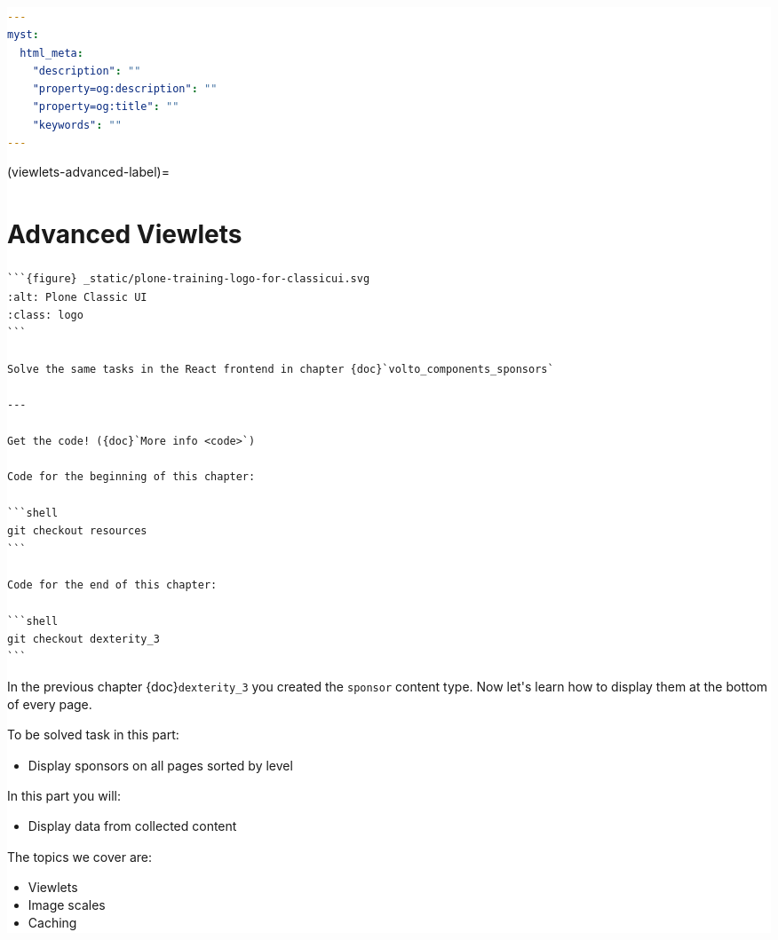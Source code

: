 ```yaml
---
myst:
  html_meta:
    "description": ""
    "property=og:description": ""
    "property=og:title": ""
    "keywords": ""
---
```


(viewlets-advanced-label)=

# Advanced Viewlets

````{sidebar} Plone Classic UI Chapter
```{figure} _static/plone-training-logo-for-classicui.svg
:alt: Plone Classic UI
:class: logo
```

Solve the same tasks in the React frontend in chapter {doc}`volto_components_sponsors`

---

Get the code! ({doc}`More info <code>`)

Code for the beginning of this chapter:

```shell
git checkout resources
```

Code for the end of this chapter:

```shell
git checkout dexterity_3
```
````

In the previous chapter {doc}`dexterity_3` you created the `sponsor` content type.
Now let's learn how to display them at the bottom of every page.

To be solved task in this part:

- Display sponsors on all pages sorted by level

In this part you will:

- Display data from collected content

The topics we cover are:

- Viewlets
- Image scales
- Caching
